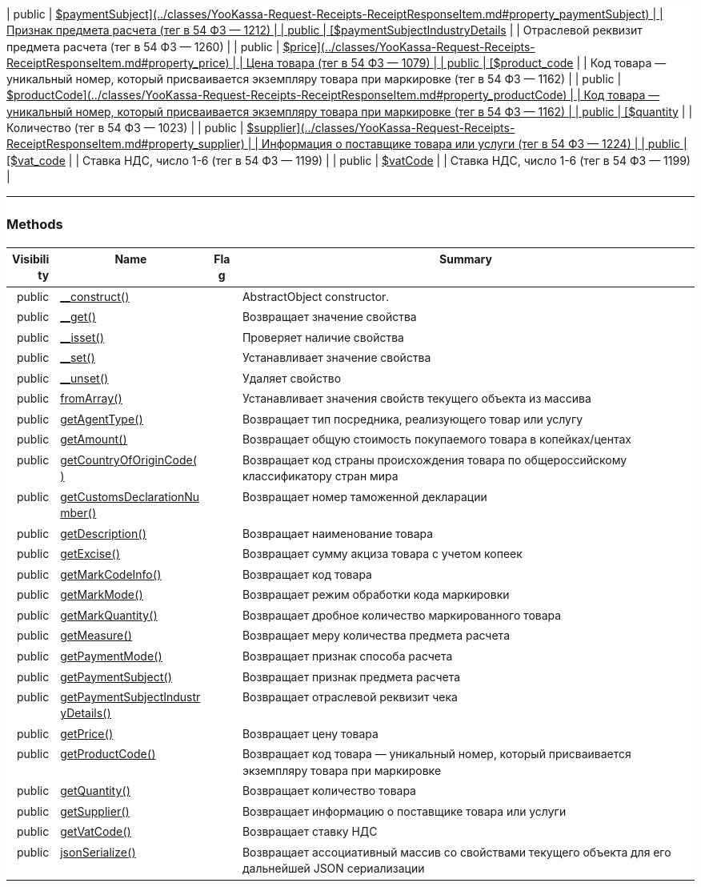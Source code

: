 | public | [$paymentSubject](../classes/YooKassa-Request-Receipts-ReceiptResponseItem.md#property_paymentSubject) |  | Признак предмета расчета (тег в 54 ФЗ — 1212) |
| public | [$paymentSubjectIndustryDetails](../classes/YooKassa-Request-Receipts-ReceiptResponseItem.md#property_paymentSubjectIndustryDetails) |  | Отраслевой реквизит предмета расчета (тег в 54 ФЗ — 1260) |
| public | [$price](../classes/YooKassa-Request-Receipts-ReceiptResponseItem.md#property_price) |  | Цена товара (тег в 54 ФЗ — 1079) |
| public | [$product_code](../classes/YooKassa-Request-Receipts-ReceiptResponseItem.md#property_product_code) |  | Код товара — уникальный номер, который присваивается экземпляру товара при маркировке (тег в 54 ФЗ — 1162) |
| public | [$productCode](../classes/YooKassa-Request-Receipts-ReceiptResponseItem.md#property_productCode) |  | Код товара — уникальный номер, который присваивается экземпляру товара при маркировке (тег в 54 ФЗ — 1162) |
| public | [$quantity](../classes/YooKassa-Request-Receipts-ReceiptResponseItem.md#property_quantity) |  | Количество (тег в 54 ФЗ — 1023) |
| public | [$supplier](../classes/YooKassa-Request-Receipts-ReceiptResponseItem.md#property_supplier) |  | Информация о поставщике товара или услуги (тег в 54 ФЗ — 1224) |
| public | [$vat_code](../classes/YooKassa-Request-Receipts-ReceiptResponseItem.md#property_vat_code) |  | Ставка НДС, число 1-6 (тег в 54 ФЗ — 1199) |
| public | [$vatCode](../classes/YooKassa-Request-Receipts-ReceiptResponseItem.md#property_vatCode) |  | Ставка НДС, число 1-6 (тег в 54 ФЗ — 1199) |

---
### Methods
| Visibility | Name | Flag | Summary |
| ----------:| ---- | ---- | ------- |
| public | [__construct()](../classes/YooKassa-Common-AbstractObject.md#method___construct) |  | AbstractObject constructor. |
| public | [__get()](../classes/YooKassa-Common-AbstractObject.md#method___get) |  | Возвращает значение свойства |
| public | [__isset()](../classes/YooKassa-Common-AbstractObject.md#method___isset) |  | Проверяет наличие свойства |
| public | [__set()](../classes/YooKassa-Common-AbstractObject.md#method___set) |  | Устанавливает значение свойства |
| public | [__unset()](../classes/YooKassa-Common-AbstractObject.md#method___unset) |  | Удаляет свойство |
| public | [fromArray()](../classes/YooKassa-Request-Receipts-ReceiptResponseItem.md#method_fromArray) |  | Устанавливает значения свойств текущего объекта из массива |
| public | [getAgentType()](../classes/YooKassa-Request-Receipts-ReceiptResponseItem.md#method_getAgentType) |  | Возвращает тип посредника, реализующего товар или услугу |
| public | [getAmount()](../classes/YooKassa-Request-Receipts-ReceiptResponseItem.md#method_getAmount) |  | Возвращает общую стоимость покупаемого товара в копейках/центах |
| public | [getCountryOfOriginCode()](../classes/YooKassa-Request-Receipts-ReceiptResponseItem.md#method_getCountryOfOriginCode) |  | Возвращает код страны происхождения товара по общероссийскому классификатору стран мира |
| public | [getCustomsDeclarationNumber()](../classes/YooKassa-Request-Receipts-ReceiptResponseItem.md#method_getCustomsDeclarationNumber) |  | Возвращает номер таможенной декларации |
| public | [getDescription()](../classes/YooKassa-Request-Receipts-ReceiptResponseItem.md#method_getDescription) |  | Возвращает наименование товара |
| public | [getExcise()](../classes/YooKassa-Request-Receipts-ReceiptResponseItem.md#method_getExcise) |  | Возвращает сумму акциза товара с учетом копеек |
| public | [getMarkCodeInfo()](../classes/YooKassa-Request-Receipts-ReceiptResponseItem.md#method_getMarkCodeInfo) |  | Возвращает код товара |
| public | [getMarkMode()](../classes/YooKassa-Request-Receipts-ReceiptResponseItem.md#method_getMarkMode) |  | Возвращает режим обработки кода маркировки |
| public | [getMarkQuantity()](../classes/YooKassa-Request-Receipts-ReceiptResponseItem.md#method_getMarkQuantity) |  | Возвращает дробное количество маркированного товара |
| public | [getMeasure()](../classes/YooKassa-Request-Receipts-ReceiptResponseItem.md#method_getMeasure) |  | Возвращает меру количества предмета расчета |
| public | [getPaymentMode()](../classes/YooKassa-Request-Receipts-ReceiptResponseItem.md#method_getPaymentMode) |  | Возвращает признак способа расчета |
| public | [getPaymentSubject()](../classes/YooKassa-Request-Receipts-ReceiptResponseItem.md#method_getPaymentSubject) |  | Возвращает признак предмета расчета |
| public | [getPaymentSubjectIndustryDetails()](../classes/YooKassa-Request-Receipts-ReceiptResponseItem.md#method_getPaymentSubjectIndustryDetails) |  | Возвращает отраслевой реквизит чека |
| public | [getPrice()](../classes/YooKassa-Request-Receipts-ReceiptResponseItem.md#method_getPrice) |  | Возвращает цену товара |
| public | [getProductCode()](../classes/YooKassa-Request-Receipts-ReceiptResponseItem.md#method_getProductCode) |  | Возвращает код товара — уникальный номер, который присваивается экземпляру товара при маркировке |
| public | [getQuantity()](../classes/YooKassa-Request-Receipts-ReceiptResponseItem.md#method_getQuantity) |  | Возвращает количество товара |
| public | [getSupplier()](../classes/YooKassa-Request-Receipts-ReceiptResponseItem.md#method_getSupplier) |  | Возвращает информацию о поставщике товара или услуги |
| public | [getVatCode()](../classes/YooKassa-Request-Receipts-ReceiptResponseItem.md#method_getVatCode) |  | Возвращает ставку НДС |
| public | [jsonSerialize()](../classes/YooKassa-Request-Receipts-ReceiptResponseItem.md#method_jsonSerialize) |  | Возвращает ассоциативный массив со свойствами текущего объекта для его дальнейшей JSON сериализации |